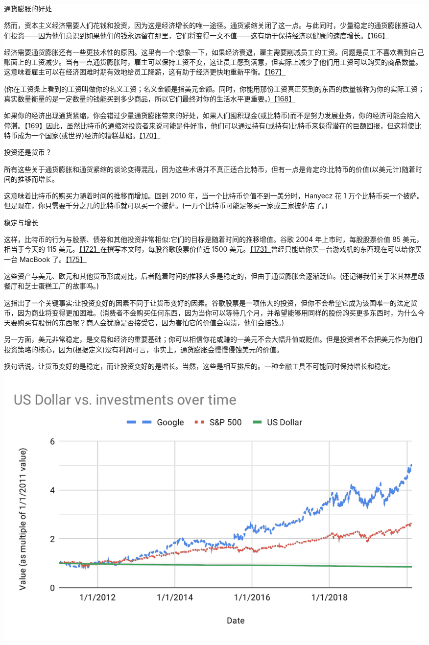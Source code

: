 通货膨胀的好处

然而，资本主义经济需要人们花钱和投资，因为这是经济增长的唯一途径。通货紧缩关闭了这一点。与此同时，少量稳定的通货膨胀推动人们投资——因为他们意识到如果他们的钱永远留在那里，它们将变得一文不值——这有助于保持经济以健康的速度增长。[【166】](part0040.xhtml#a5M7)

经济需要通货膨胀还有一些更技术性的原因。这里有一个:想象一下，如果经济衰退，雇主需要削减员工的工资。问题是员工不喜欢看到自己账面上的工资减少。当有一点通货膨胀时，雇主可以保持工资不变，这让员工感到满意，但实际上减少了他们用工资可以购买的商品数量。这意味着雇主可以在经济困难时期有效地给员工降薪，这有助于经济更快地重新平衡。[【167】](part0040.xhtml#a5V2)

(你在工资条上看到的工资叫做你的名义工资；名义金额是指美元金额。同时，你能用那份工资真正买到的东西的数量被称为你的实际工资；真实数量衡量的是一定数量的钱能买到多少商品，所以它们最终对你的生活水平更重要。)[【168】](part0040.xhtml#a7BN)

如果你的经济出现通货紧缩，你会错过少量通货膨胀带来的好处，如果人们囤积现金(或比特币)而不是努力发展业务，你的经济可能会陷入停滞。[【169】](part0040.xhtml#a66T)因此，虽然比特币的通缩对投资者来说可能是件好事，他们可以通过持有(或持有)比特币来获得潜在的巨额回报，但这将使比特币成为一个国家(或世界)经济的糟糕基础。[【170】](part0040.xhtml#a66U)

投资还是货币？

所有这些关于通货膨胀和通货紧缩的谈论变得混乱，因为这些术语并不真正适合比特币，但有一点是肯定的:比特币的价值(以美元计)随着时间的推移而增长。

这意味着比特币的购买力随着时间的推移而增加。回到 2010 年，当一个比特币价值不到一美分时，Hanyecz 花 1 万个比特币买一个披萨。但是现在，你只需要千分之几的比特币就可以买一个披萨。(一万个比特币可能足够买一家或三家披萨店了。)

稳定与增长

这样，比特币的行为与股票、债券和其他投资非常相似:它们的目标是随着时间的推移增值。谷歌 2004 年上市时，每股股票价值 85 美元，相当于今天的 115 美元。[【172】](part0040.xhtml#a516)在撰写本文时，每股谷歌股票价值近 1500 美元。[【173】](part0040.xhtml#a517)曾经只能给你买一台游戏机的东西现在可以给你买一台 MacBook 了。[【175】](part0040.xhtml#a519)

这些资产与美元、欧元和其他货币形成对比，后者随着时间的推移大多是稳定的，但由于通货膨胀会逐渐贬值。(还记得我们关于米其林星级餐厅和芝士蛋糕工厂的故事吗。)

这指出了一个关键事实:让投资变好的因素不同于让货币变好的因素。谷歌股票是一项伟大的投资，但你不会希望它成为该国唯一的法定货币，因为商业将变得更加困难。(消费者不会购买任何东西，因为当你可以等待几个月，并希望能够用同样的股份购买更多东西时，为什么今天要购买有股份的东西呢？商人会犹豫是否接受它，因为害怕它的价值会崩溃，他们会赔钱。)

另一方面，美元非常稳定，是交易和经济的重要基础；你可以相信你花或赚的一美元不会大幅升值或贬值。但是投资者不会把美元作为他们投资策略的核心，因为(根据定义)没有利润可言，事实上，通货膨胀会慢慢侵蚀美元的价值。

换句话说，让货币变好的是稳定，而让投资变好的是增长。当然，这些是相互排斥的。一种金融工具不可能同时保持增长和稳定。

![](img/image_rsrc7GE.jpg)
